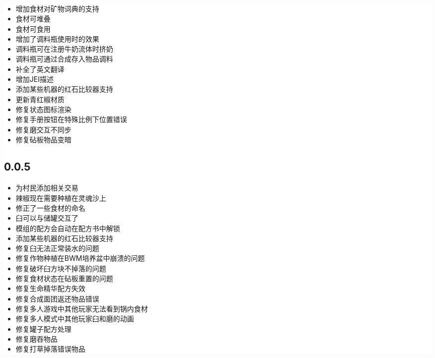  - 增加食材对矿物词典的支持
 - 食材可堆叠
 - 食材可食用
 - 增加了调料瓶使用时的效果
 - 调料瓶可在注册牛奶流体时挤奶
 - 调料瓶可通过合成存入物品调料
 - 补全了英文翻译
 - 增加JEI描述
 - 添加某些机器的红石比较器支持
 - 更新青红椒材质
 - 修复状态图标渲染
 - 修复手册按钮在特殊比例下位置错误
 - 修复磨交互不同步
 - 修复砧板物品变暗

## 0.0.5

 - 为村民添加相关交易
 - 辣椒现在需要种植在灵魂沙上
 - 修正了一些食材的命名
 - 臼可以与储罐交互了
 - 模组的配方会自动在配方书中解锁
 - 添加某些机器的红石比较器支持
 - 修复臼无法正常装水的问题
 - 修复作物种植在BWM培养盆中崩溃的问题
 - 修复破坏臼方块不掉落的问题
 - 修复食材状态在砧板重置的问题
 - 修复生命精华配方失效
 - 修复合成面团返还物品错误
 - 修复多人游戏中其他玩家无法看到锅内食材
 - 修复多人模式中其他玩家臼和磨的动画
 - 修复罐子配方处理
 - 修复磨吞物品
 - 修复打草掉落错误物品
